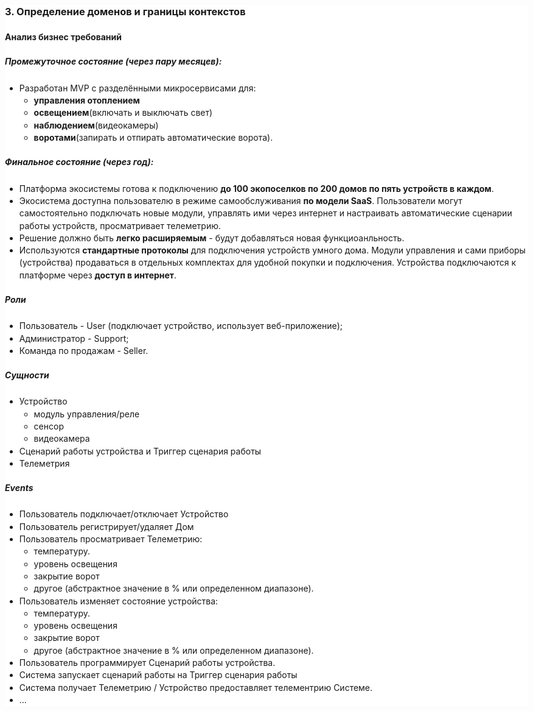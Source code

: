 ### 3. Определение доменов и границы контекстов

#### Анализ бизнес требований

##### Промежуточное состояние (через пару месяцев):
- Разработан MVP с разделёнными микросервисами для:
    - **управления отоплением**
    - **освещением**(включать и выключать свет)
    - **наблюдением**(видеокамеры)
    - **воротами**(запирать и отпирать автоматические ворота).
##### Финальное состояние (через год):
- Платформа экосистемы готова к подключению **до 100 экопоселков по 200 домов по пять устройств в каждом**.
- Экосистема доступна пользователю в режиме самообслуживания **по модели SaaS**. Пользователи могут самостоятельно подключать новые модули, управлять ими через интернет и настраивать автоматические сценарии работы устройств, просматривает телеметрию.
- Решение должно быть **легко расширяемым** - будут добавляться новая функциоанльность.
- Используются **стандартные протоколы** для подключения устройств умного дома. Модули управления и сами приборы (устройства) продаваться в отдельных комплектах для удобной покупки и подключения. Устройства подключаются к платформе через **доступ в интернет**.

##### Роли

- Пользователь - User (подключает устройство, использует веб-приложение);
- Администратор - Support;
- Команда по продажам - Seller. 

##### Сущности

- Устройство 
    - модуль управления/реле 
    - сенсор
    - видеокамера
- Сценарий работы устройства и Триггер сценария работы
- Телеметрия

 

##### Events 

- Пользователь подключает/отключает Устройство
- Пользователь регистрирует/удаляет Дом
- Пользователь просматривает Телеметрию:
    - температуру.
    - уровень освещения
    - закрытие ворот
    - другое (абстрактное значение в % или определенном диапазоне).
- Пользователь изменяет состояние устройства:
    - температуру.
    - уровень освещения
    - закрытие ворот
    - другое (абстрактное значение в % или определенном диапазоне).
- Пользователь программирует Сценарий работы устройства.
- Система запускает сценарий работы на Триггер сценария работы
- Система получает Телеметрию / Устройство предоставляет телементрию Системе.
- ...
